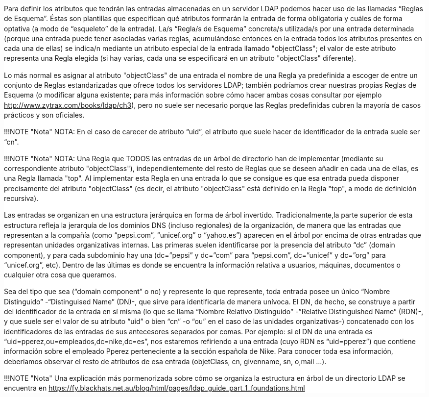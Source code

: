 Para definir los atributos que tendrán las entradas almacenadas en un servidor LDAP podemos hacer uso de las llamadas “Reglas de Esquema”. Éstas son plantillas que especifican qué atributos formarán la entrada de forma obligatoria y cuáles de forma optativa (a modo de “esqueleto” de la entrada). La/s “Regla/s de Esquema” concreta/s utilizada/s por una entrada determinada (porque una entrada puede tener asociadas varias reglas, acumulándose entonces en la entrada todos los atributos presentes en cada una de ellas) se
indica/n mediante un atributo especial de la entrada llamado "objectClass"; el valor de este atributo representa una Regla elegida (si hay varias, cada una se especificará en un atributo "objectClass" diferente).

Lo más normal es asignar al atributo "objectClass" de una entrada el nombre de una Regla ya predefinida a escoger de entre un conjunto de Reglas estandarizadas que ofrece todos los servidores LDAP; también
podríamos crear nuestras propias Reglas de Esquema (o modificar alguna existente; para más información sobre cómo hacer ambas cosas consultar por ejemplo http://www.zytrax.com/books/ldap/ch3), pero no suele
ser necesario porque las Reglas predefinidas cubren la mayoría de casos prácticos y son oficiales.

!!!NOTE "Nota"
    NOTA: En el caso de carecer de atributo “uid”, el atributo que suele hacer de identificador de la entrada suele ser “cn”.

!!!NOTE "Nota"
    NOTA: Una Regla que TODOS las entradas de un árbol de directorio han de implementar (mediante su correspondiente atributo "objectClass"), independientemente del resto de Reglas que se deseen añadir en cada una de ellas, es una Regla llamada "top". Al implementar esta Regla en una entrada lo que se consigue es que esa entrada pueda disponer precisamente del atributo "objectClass" (es decir, el atributo "objectClass" está definido en la Regla "top", a modo de definición recursiva).

Las entradas se organizan en una estructura jerárquica en forma de árbol invertido. Tradicionalmente,la parte superior de esta estructura refleja la jerarquía de los dominios DNS (incluso regionales) de la organización, de manera que las entradas que representan a la compañía (como “pepsi.com”, “unicef.org” o “yahoo.es”) aparecen en el árbol por encima de otras entradas que representan unidades organizativas internas. Las primeras suelen identificarse por la presencia del atributo “dc” (domain component), y para
cada subdominio hay una (dc=”pepsi” y dc=”com” para “pepsi.com”, dc=”unicef” y dc=”org” para “unicef.org”, etc). Dentro de las últimas es donde se encuentra la información relativa a usuarios, máquinas, documentos o cualquier otra cosa que queramos.

Sea del tipo que sea (“domain component” o no) y represente lo que represente, toda entrada posee un único “Nombre Distinguido” -“Distinguised Name” (DN)-, que sirve para identificarla de manera unívoca. El DN, de hecho, se construye a partir del identificador de la entrada en sí misma (lo que se llama
“Nombre Relativo Distinguido” -”Relative Distinguished Name” (RDN)-, y que suele ser el valor de su atributo “uid” o bien “cn” -o “ou” en el caso de las unidades organizativas-) concatenado con los identificadores de las entradas de sus antecesores separados por comas. Por ejemplo: si el DN de una entrada
es “uid=pperez,ou=empleados,dc=nike,dc=es”, nos estaremos refiriendo a una entrada (cuyo RDN es “uid=pperez”) que contiene información sobre el empleado Pperez perteneciente a la sección española de Nike. Para conocer toda esa información, deberíamos observar el resto de atributos de esa entrada
(objetClass, cn, givenname, sn, o,mail ...).

!!!NOTE "Nota"
    Una explicación más pormenorizada sobre cómo se organiza la estructura en árbol de un directorio LDAP se encuentra en https://fy.blackhats.net.au/blog/html/pages/ldap_guide_part_1_foundations.html
